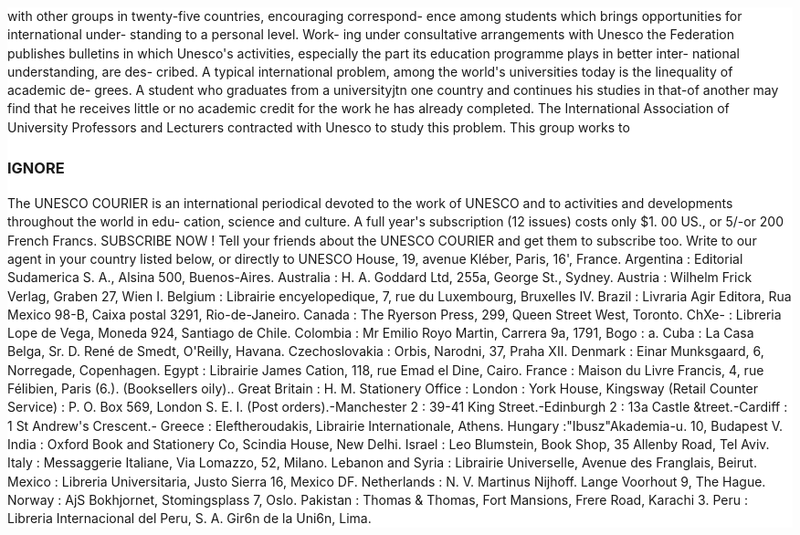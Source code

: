 with other groups in twenty-five
countries, encouraging correspond-
ence among students which brings
opportunities for international under-
standing to a personal level. Work-
ing under consultative arrangements
with Unesco the Federation publishes
bulletins in which Unesco's activities,
especially the part its education
programme plays in better inter-
national understanding, are des-
cribed.
A typical international problem,
among the world's universities today
is the linequality of academic de-
grees. A student who graduates
from a universityjtn one country and
continues his studies in that-of
another may find that he receives
little or no academic credit for the
work he has already completed.
The International Association of
University Professors and Lecturers
contracted with Unesco to study this
problem. This group works to

### IGNORE

The UNESCO COURIER is an international periodical devoted to the work
of UNESCO and to activities and developments throughout the world in edu-
cation, science and culture.
A full year's subscription (12 issues) costs only $1. 00 US., or 5/-or 200
French Francs.
SUBSCRIBE NOW ! Tell your friends about the UNESCO COURIER and
get them to subscribe too.
Write to our agent in your country listed below, or directly to UNESCO
House, 19, avenue Kléber, Paris, 16', France.
Argentina : Editorial Sudamerica S. A., Alsina 500, Buenos-Aires.
Australia : H. A. Goddard Ltd, 255a, George St., Sydney.
Austria : Wilhelm Frick Verlag, Graben 27, Wien I.
Belgium : Librairie encyelopedique, 7, rue du Luxembourg, Bruxelles IV.
Brazil : Livraria Agir Editora, Rua Mexico 98-B, Caixa postal 3291, Rio-de-Janeiro.
Canada : The Ryerson Press, 299, Queen Street West, Toronto.
ChXe- : Libreria Lope de Vega, Moneda 924, Santiago de Chile.
Colombia : Mr Emilio Royo Martin, Carrera 9a, 1791, Bogo : a.
Cuba : La Casa Belga, Sr. D. René de Smedt, O'Reilly, Havana.
Czechoslovakia : Orbis, Narodni, 37, Praha XII.
Denmark : Einar Munksgaard, 6, Norregade, Copenhagen.
Egypt : Librairie James Cation, 118, rue Emad el Dine, Cairo.
France : Maison du Livre Francis, 4, rue Félibien, Paris (6.). (Booksellers oily)..
Great Britain : H. M. Stationery Office : London : York House, Kingsway (Retail Counter
Service) : P. O. Box 569, London S. E. I. (Post orders).-Manchester 2 : 39-41 King
Street.-Edinburgh 2 : 13a Castle &treet.-Cardiff : 1 St Andrew's Crescent.-
Greece : Eleftheroudakis, Librairie Internationale, Athens.
Hungary :"Ibusz"Akademia-u. 10, Budapest V.
India : Oxford Book and Stationery Co, Scindia House, New Delhi.
Israel : Leo Blumstein, Book Shop, 35 Allenby Road, Tel Aviv.
Italy : Messaggerie Italiane, Via Lomazzo, 52, Milano.
Lebanon and Syria : Librairie Universelle, Avenue des Franglais, Beirut.
Mexico : Libreria Universitaria, Justo Sierra 16, Mexico DF.
Netherlands : N. V. Martinus Nijhoff. Lange Voorhout 9, The Hague.
Norway : AjS Bokhjornet, Stomingsplass 7, Oslo.
Pakistan : Thomas & Thomas, Fort Mansions, Frere Road, Karachi 3.
Peru : Libreria Internacional del Peru, S. A. Gir6n de la Uni6n, Lima.